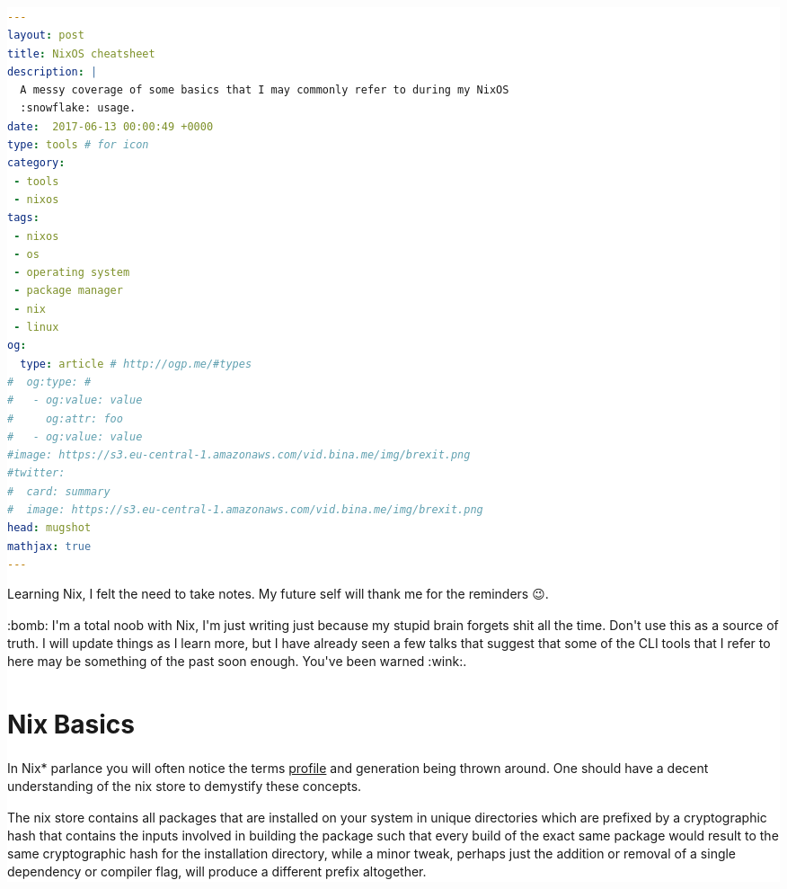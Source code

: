 ```yaml
---
layout: post
title: NixOS cheatsheet
description: |
  A messy coverage of some basics that I may commonly refer to during my NixOS
  :snowflake: usage.
date:  2017-06-13 00:00:49 +0000
type: tools # for icon
category:
 - tools
 - nixos
tags:
 - nixos
 - os
 - operating system
 - package manager
 - nix
 - linux
og:
  type: article # http://ogp.me/#types
#  og:type: # 
#   - og:value: value
#     og:attr: foo
#   - og:value: value
#image: https://s3.eu-central-1.amazonaws.com/vid.bina.me/img/brexit.png
#twitter:
#  card: summary
#  image: https://s3.eu-central-1.amazonaws.com/vid.bina.me/img/brexit.png
head: mugshot
mathjax: true
---
```

Learning Nix, I felt the need to take notes. My future self will thank me
for the reminders :wink:.

<div class="element note">
:bomb: I'm a total noob with Nix, I'm just writing just because my stupid brain
forgets shit all the time. Don't use this as a source of truth. I will update
things as I learn more, but I have already seen a few talks that suggest that
some of the CLI tools that I refer to here may be something of the past soon
enough. You've been warned :wink:.
</div>

# Nix Basics

In Nix* parlance you will often notice the terms [profile][nix-profiles] and
generation being thrown around. One should have a decent understanding of the
nix store to demystify these concepts.

The nix store contains all packages that are installed on your system in unique
directories which are prefixed by a cryptographic hash that contains the inputs
involved in building the package such that every build of the exact same
package would result to the same cryptographic hash for the installation
directory, while a minor tweak, perhaps just the addition or removal of a
single dependency or compiler flag, will produce a different prefix altogether.


[nix-dev-name-coll]: https://mailman.science.uu.nl/pipermail/nix-dev/2013-October/011898.html
[nix-conf-syntax]: https://nixos.org/nixos/manual/index.html#sec-configuration-syntax
[pr-nix-install-specific-version]: https://github.com/NixOS/nixpkgs/issues/9682
[name-coll]: https://unix.stackexchange.com/questions/332272/name-collision-in-input-nix-expressions-with-nix-env-f
[nix-profiles]: https://nixos.org/nix/manual/#sec-profiles
[nix-env]: https://nixos.org/nix/manual/#sec-nix-env
[gh-nixpkgs-channels]:  https://github.com/NixOS/nixpkgs-channels
[gh-nixpkgs-channels Branches]:  https://github.com/NixOS/nixpkgs-channels/branches
[nixos-upgrade]: https://nixos.org/nixos/manual/index.html#sec-upgrading
[nix-expr]: http://nixos.org/nix/manual/#chap-writing-nix-expressions
[nix-fn]: http://nixos.org/nix/manual/#ss-functions
[nix-syntax-summary]: https://nixos.org/nixos/manual/index.html#sec-nix-syntax-summary
[gh-nixpkgs-wrapFirefox]: https://github.com/NixOS/nixpkgs/blob/2799a94963aaf37f059b5ed4c0d2b0cf98ba445e/pkgs/applications/networking/browsers/firefox/wrapper.nix
[gh-nixpkgs-all-wrapFirefox]: https://github.com/NixOS/nixpkgs/blob/2799a94963aaf37f059b5ed4c0d2b0cf98ba445e/pkgs/top-level/all-packages.nix#L16682
[gh-nixpkgs-all-firefox]: https://github.com/NixOS/nixpkgs/blob/2799a94963aaf37f059b5ed4c0d2b0cf98ba445e/pkgs/top-level/all-packages.nix#L14254
[gh-nixpkgs-firefox-packages]: https://github.com/NixOS/nixpkgs/blob/2799a94963aaf37f059b5ed4c0d2b0cf98ba445e/pkgs/applications/networking/browsers/firefox/packages.nix
[gh-nixpkgs-firefox-unwrapped]: https://github.com/NixOS/nixpkgs/blob/master/pkgs/applications/networking/browsers/firefox/packages.nix#L7
[learnxiny-nix]: https://learnxinyminutes.com/docs/nix/
[nixos-callPackage]: https://nixos.org/nix/manual/#ex-hello-composition-co-3
[nix-drv]: https://nixos.org/nix/manual/#ssec-derivation
[nix-drv-pill]: https://nixos.org/nixos/nix-pills/our-first-derivation.html
[nix-cheatsheet]: https://nixos.wiki/wiki/Cheatsheet
[^globals]: Using globals is unsustainable because it becomes increasingly harder to keep track of which globals are defined and who assigns values to global references. This could lead to name collisions or even worse, if bindings are mutable, changes of global references.